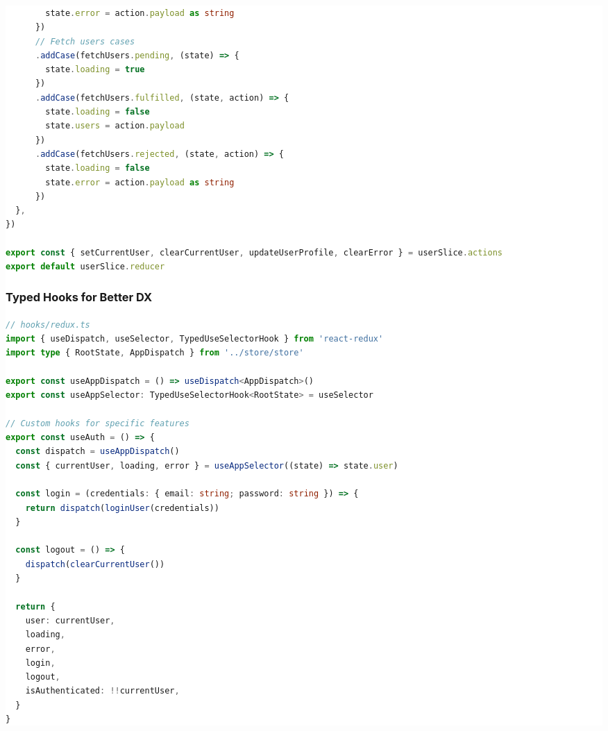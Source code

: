 ```typescript
        state.error = action.payload as string
      })
      // Fetch users cases
      .addCase(fetchUsers.pending, (state) => {
        state.loading = true
      })
      .addCase(fetchUsers.fulfilled, (state, action) => {
        state.loading = false
        state.users = action.payload
      })
      .addCase(fetchUsers.rejected, (state, action) => {
        state.loading = false
        state.error = action.payload as string
      })
  },
})

export const { setCurrentUser, clearCurrentUser, updateUserProfile, clearError } = userSlice.actions
export default userSlice.reducer
```

### Typed Hooks for Better DX
```typescript
// hooks/redux.ts
import { useDispatch, useSelector, TypedUseSelectorHook } from 'react-redux'
import type { RootState, AppDispatch } from '../store/store'

export const useAppDispatch = () => useDispatch<AppDispatch>()
export const useAppSelector: TypedUseSelectorHook<RootState> = useSelector

// Custom hooks for specific features
export const useAuth = () => {
  const dispatch = useAppDispatch()
  const { currentUser, loading, error } = useAppSelector((state) => state.user)
  
  const login = (credentials: { email: string; password: string }) => {
    return dispatch(loginUser(credentials))
  }
  
  const logout = () => {
    dispatch(clearCurrentUser())
  }
  
  return {
    user: currentUser,
    loading,
    error,
    login,
    logout,
    isAuthenticated: !!currentUser,
  }
}
```
